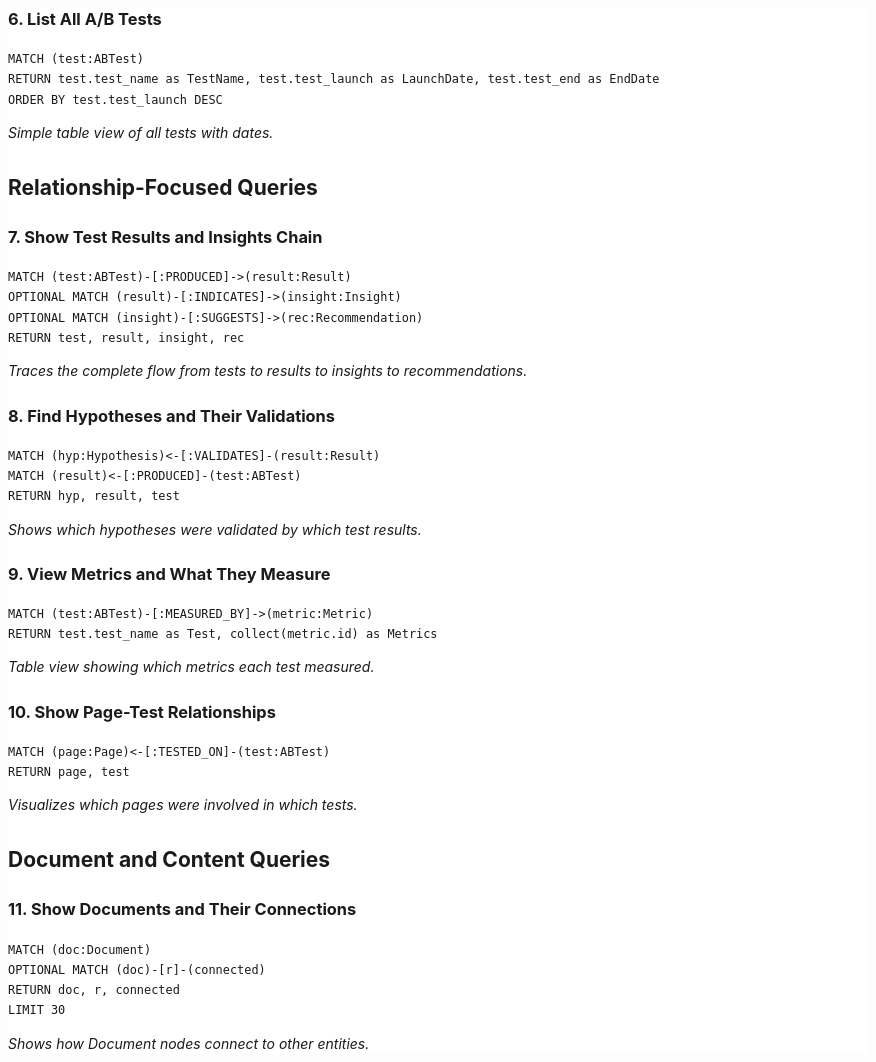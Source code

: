 ### 6. List All A/B Tests
```cypher
MATCH (test:ABTest)
RETURN test.test_name as TestName, test.test_launch as LaunchDate, test.test_end as EndDate
ORDER BY test.test_launch DESC
```
*Simple table view of all tests with dates.*

## Relationship-Focused Queries

### 7. Show Test Results and Insights Chain
```cypher
MATCH (test:ABTest)-[:PRODUCED]->(result:Result)
OPTIONAL MATCH (result)-[:INDICATES]->(insight:Insight)
OPTIONAL MATCH (insight)-[:SUGGESTS]->(rec:Recommendation)
RETURN test, result, insight, rec
```
*Traces the complete flow from tests to results to insights to recommendations.*

### 8. Find Hypotheses and Their Validations
```cypher
MATCH (hyp:Hypothesis)<-[:VALIDATES]-(result:Result)
MATCH (result)<-[:PRODUCED]-(test:ABTest)
RETURN hyp, result, test
```
*Shows which hypotheses were validated by which test results.*

### 9. View Metrics and What They Measure
```cypher
MATCH (test:ABTest)-[:MEASURED_BY]->(metric:Metric)
RETURN test.test_name as Test, collect(metric.id) as Metrics
```
*Table view showing which metrics each test measured.*

### 10. Show Page-Test Relationships
```cypher
MATCH (page:Page)<-[:TESTED_ON]-(test:ABTest)
RETURN page, test
```
*Visualizes which pages were involved in which tests.*

## Document and Content Queries

### 11. Show Documents and Their Connections
```cypher
MATCH (doc:Document)
OPTIONAL MATCH (doc)-[r]-(connected)
RETURN doc, r, connected
LIMIT 30
```
*Shows how Document nodes connect to other entities.*
